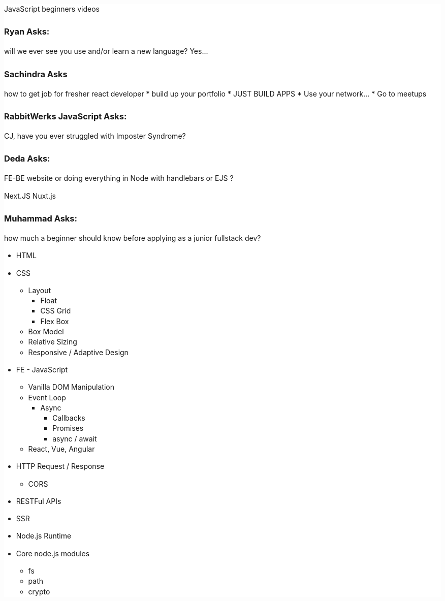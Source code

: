JavaScript beginners videos

### Ryan Asks:

will we ever see you use and/or learn a new language?
  Yes...

### Sachindra Asks
  how to get job for fresher react developer
    * build up your portfolio
    * JUST BUILD APPS
    * Use your network...
    * Go to meetups

### RabbitWerks JavaScript​ Asks:

CJ, have you ever struggled with Imposter Syndrome?

### Deda​ Asks:

FE-BE website or doing everything in Node with handlebars or EJS ?

Next.JS
Nuxt.js

### Muhammad Asks:

how much a beginner should know before applying as a junior fullstack dev?

* HTML
* CSS
  * Layout
    * Float
    * CSS Grid
    * Flex Box
  * Box Model
  * Relative Sizing
  * Responsive / Adaptive Design
* FE - JavaScript
  * Vanilla DOM Manipulation
  * Event Loop
    * Async
      * Callbacks
      * Promises
      * async / await
  * React, Vue, Angular

* HTTP Request / Response
  * CORS
* RESTFul APIs
* SSR
* Node.js Runtime
* Core node.js modules
  * fs
  * path
  * crypto
